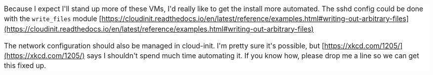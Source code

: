 Because I expect I'll stand up more of these VMs, I'd really like to get the install more automated.  The sshd config could be done with the `write_files` module [https://cloudinit.readthedocs.io/en/latest/reference/examples.html#writing-out-arbitrary-files](https://cloudinit.readthedocs.io/en/latest/reference/examples.html#writing-out-arbitrary-files)

The network configuration should also be managed in cloud-init.  I'm pretty sure it's possible, but [https://xkcd.com/1205/](https://xkcd.com/1205/) says I shouldn't spend much time automating it. If you know how, please drop me a line so we can get this fixed up.

